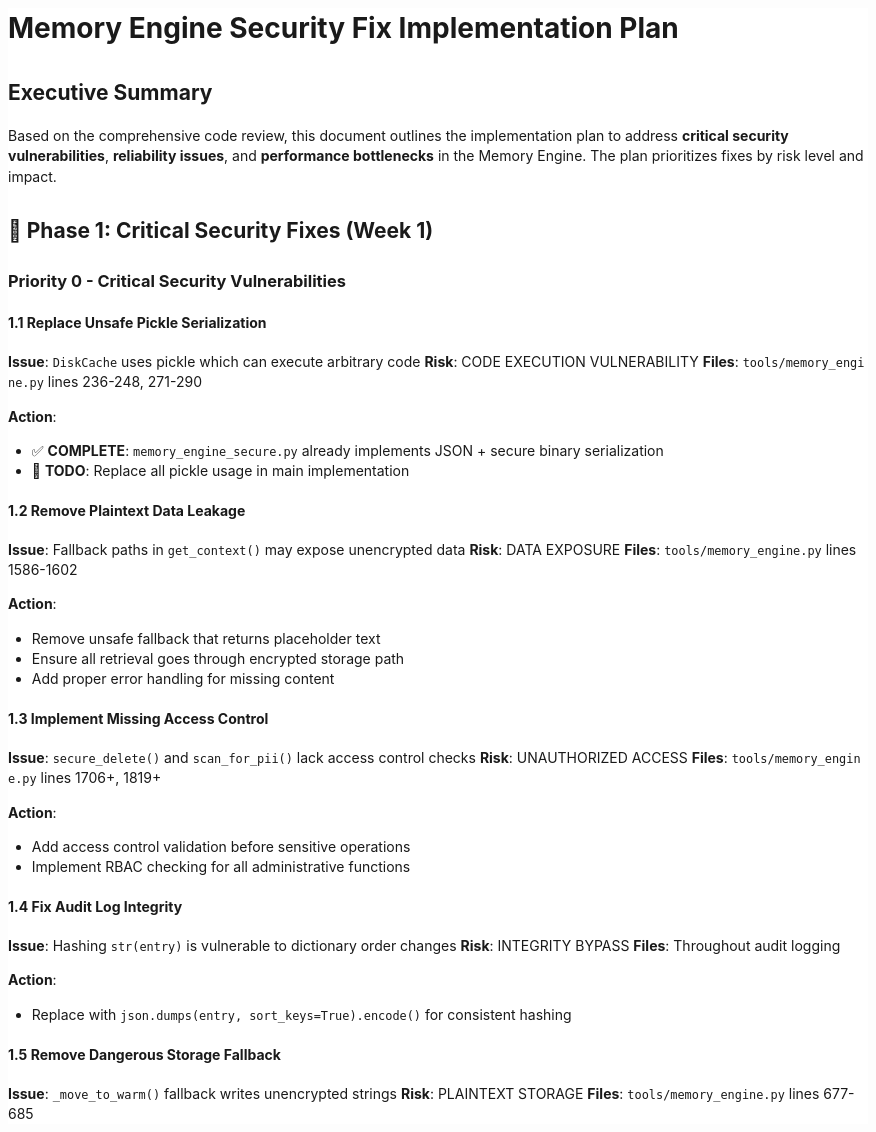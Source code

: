 # Memory Engine Security Fix Implementation Plan

## Executive Summary

Based on the comprehensive code review, this document outlines the implementation plan to address **critical security vulnerabilities**, **reliability issues**, and **performance bottlenecks** in the Memory Engine. The plan prioritizes fixes by risk level and impact.

## 🚨 Phase 1: Critical Security Fixes (Week 1)

### Priority 0 - Critical Security Vulnerabilities

#### 1.1 Replace Unsafe Pickle Serialization
**Issue**: `DiskCache` uses pickle which can execute arbitrary code
**Risk**: CODE EXECUTION VULNERABILITY
**Files**: `tools/memory_engine.py` lines 236-248, 271-290

**Action**: 
- ✅ **COMPLETE**: `memory_engine_secure.py` already implements JSON + secure binary serialization
- 🔄 **TODO**: Replace all pickle usage in main implementation

#### 1.2 Remove Plaintext Data Leakage
**Issue**: Fallback paths in `get_context()` may expose unencrypted data
**Risk**: DATA EXPOSURE
**Files**: `tools/memory_engine.py` lines 1586-1602

**Action**:
- Remove unsafe fallback that returns placeholder text
- Ensure all retrieval goes through encrypted storage path
- Add proper error handling for missing content

#### 1.3 Implement Missing Access Control
**Issue**: `secure_delete()` and `scan_for_pii()` lack access control checks
**Risk**: UNAUTHORIZED ACCESS
**Files**: `tools/memory_engine.py` lines 1706+, 1819+

**Action**:
- Add access control validation before sensitive operations
- Implement RBAC checking for all administrative functions

#### 1.4 Fix Audit Log Integrity
**Issue**: Hashing `str(entry)` is vulnerable to dictionary order changes
**Risk**: INTEGRITY BYPASS
**Files**: Throughout audit logging

**Action**:
- Replace with `json.dumps(entry, sort_keys=True).encode()` for consistent hashing

#### 1.5 Remove Dangerous Storage Fallback
**Issue**: `_move_to_warm()` fallback writes unencrypted strings
**Risk**: PLAINTEXT STORAGE
**Files**: `tools/memory_engine.py` lines 677-685
